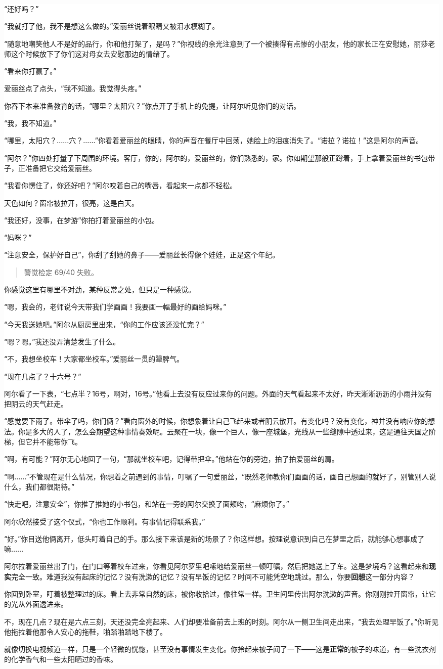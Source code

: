 “还好吗？”

“我就打了他，我不是想这么做的。”爱丽丝说着眼睛又被泪水模糊了。

“随意地嘲笑他人不是好的品行，你和他打架了，是吗？”你视线的余光注意到了一个被揍得有点惨的小朋友，他的家长正在安慰她，丽莎老师这个时候放下了你们这对母女去安慰那边的情绪了。

“看来你打赢了。”

爱丽丝点了点头，“我不知道。我觉得头疼。”

你吞下本来准备教育的话，“哪里？太阳穴？”你点开了手机上的免提，让阿尔听见你们的对话。

“我，我不知道。”

“哪里，太阳穴？……穴？……”你看着爱丽丝的眼睛，你的声音在餐厅中回荡，她脸上的泪痕消失了。“诺拉？诺拉！”这是阿尔的声音。

“阿尔？”你四处打量了下周围的环境。客厅，你的，阿尔的，爱丽丝的，你们熟悉的，家。你如期望那般正蹲着，手上拿着爱丽丝的书包带子，正准备把它交给爱丽丝。

“我看你愣住了，你还好吧？”阿尔咬着自己的嘴唇，看起来一点都不轻松。

天色如何？窗帘被拉开，很亮，这是白天。

“我还好，没事，在梦游”你拍打着爱丽丝的小包。

“妈咪？”

“注意安全，保护好自己”，你刮了刮她的鼻子——爱丽丝长得像个娃娃，正是这个年纪。

> 警觉检定 69/40 失败。

你感觉这里有哪里不对劲，某种反常之处，但只是一种感觉。

“嗯，我会的，老师说今天带我们学画画！我要画一幅最好的画给妈咪。”

“今天我送她吧。”阿尔从厨房里出来，“你的工作应该还没忙完？”

“嗯？嗯。”我还没弄清楚发生了什么。

“不，我想坐校车！大家都坐校车。”爱丽丝一贯的犟脾气。

“现在几点了？十六号？”

阿尔看了一下表，“七点半？16号，啊对，16号。”他看上去没有反应过来你的问题。外面的天气看起来不太好，昨天淅淅沥沥的小雨并没有把阴云的天气赶走。

“感觉要下雨了。带伞了吗，你们俩？”看向窗外的时候，你想象着让自己飞起来或者阴云散开。有变化吗？没有变化，神并没有响应你的想法。你是多大的人了，怎么会期望这种事情奏效呢。云聚在一块，像一个巨人，像一座城堡，光线从一些缝隙中透过来，这是通往天国之阶梯，但它并不能带你飞。

“啊，有可能？”阿尔无心地回了一句，“那就坐校车吧，记得带把伞。”他站在你的旁边，拍了拍爱丽丝的肩。

“啊……”不管现在是什么情况，你想着之前遇到的事情，叮嘱了一句爱丽丝，“既然老师教你们画画的话，画自己想画的就好了，别管别人说什么，我们都很期待。”

“快走吧，注意安全”，你推了推她的小书包，和站在一旁的阿尔交换了面颊吻，“麻烦你了。”

阿尔欣然接受了这个仪式，“你也工作顺利。有事情记得联系我。”

“好。”你目送他俩离开，低头盯着自己的手。那么接下来该是新的场景了？你这样想。按理说意识到自己在梦里之后，就能够心想事成了嘛……

阿尔拉着爱丽丝出了门，在门口等着校车过来，你看见阿尔罗里吧嗦地给爱丽丝一顿叮嘱，然后把她送上了车。这是梦境吗？这看起来和**现实**完全一致。难道我没有起床的记忆？没有洗漱的记忆？没有早饭的记忆？时间不可能凭空地跳过。那么，你要**回想**这一部分内容？

你回到卧室，盯着被整理过的床。看上去非常自然的床，被你收拾过，像往常一样。卫生间里传出阿尔洗漱的声音。你刚刚拉开窗帘，让它的光从外面透进来。

不，现在几点？现在是六点三刻，天还没完全亮起来、人们却要准备前去上班的时刻。阿尔从一侧卫生间走出来，“我去处理早饭了。”你听见他拖拉着他那令人安心的拖鞋，啪踏啪踏地下楼了。

就像切换电视频道一样，只是一个轻微的恍惚，甚至没有事情发生变化。你拎起来被子闻了一下——这是**正常**的被子的味道，有一些洗衣剂的化学香气和一些太阳晒过的香味。
